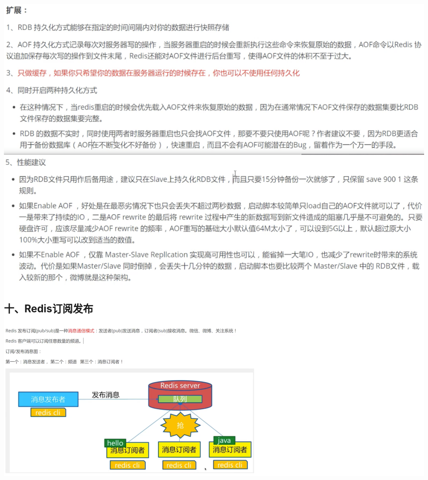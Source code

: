 ![image-20210120105754594](../images/image-20210120105754594.png)



## 十、Redis订阅发布

<img src="../images/image-20210120140920897.png" alt="image-20210120140920897" style="zoom:50%;" />
